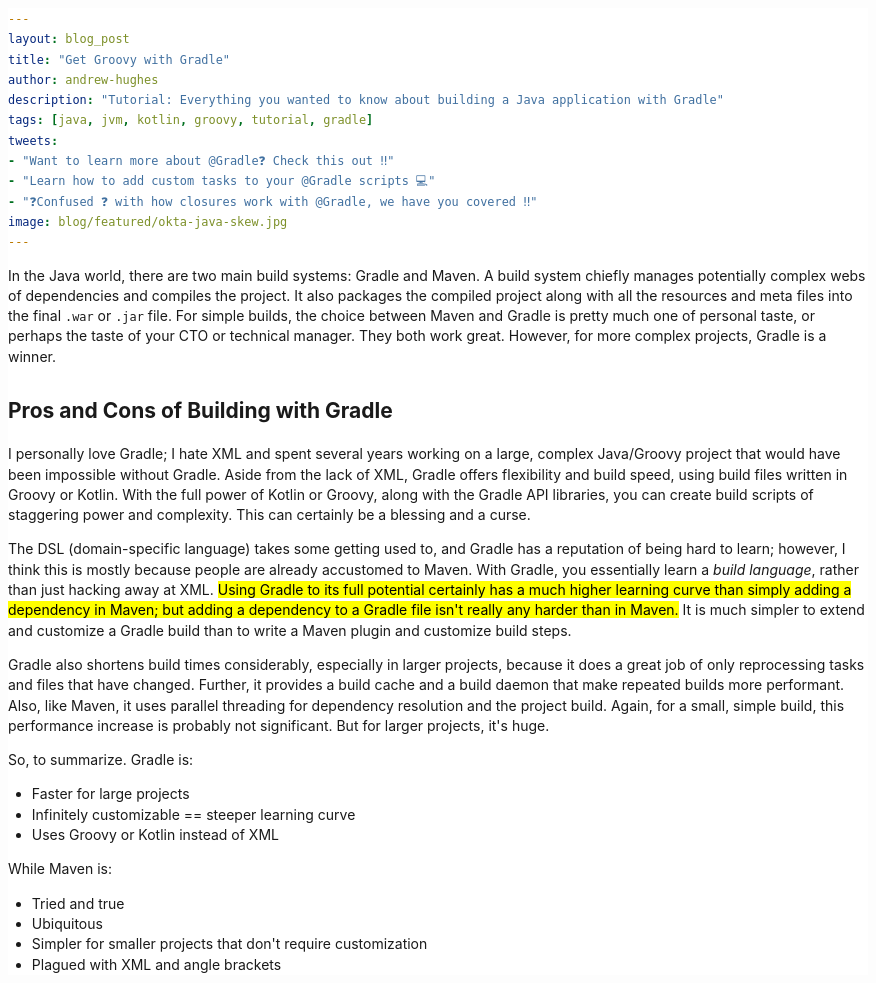 ```yaml
---
layout: blog_post
title: "Get Groovy with Gradle"
author: andrew-hughes
description: "Tutorial: Everything you wanted to know about building a Java application with Gradle"
tags: [java, jvm, kotlin, groovy, tutorial, gradle]
tweets:
- "Want to learn more about @Gradle❓ Check this out ‼"
- "Learn how to add custom tasks to your @Gradle scripts 💻"
- "❓Confused ❓ with how closures work with @Gradle, we have you covered ‼"
image: blog/featured/okta-java-skew.jpg
---
```


In the Java world, there are two main build systems: Gradle and Maven.  A build system chiefly manages potentially complex webs of dependencies and compiles the project. It also packages the compiled project along with all the resources and meta files into the final `.war` or `.jar` file. For simple builds, the choice between Maven and Gradle is pretty much one of personal taste, or perhaps the taste of your CTO or technical manager. They both work great. However, for more complex projects, Gradle is a winner. 

## Pros and Cons of Building with Gradle

I personally love Gradle; I hate XML and spent several years working on a large, complex Java/Groovy project that would have been impossible without Gradle. Aside from the lack of XML, Gradle offers flexibility and build speed, using build files written in Groovy or Kotlin. 
With  the full power of Kotlin or Groovy, along with the Gradle API  libraries, you can create build scripts of staggering power and complexity. This can certainly be a blessing and a curse. 

The DSL (domain-specific language) takes some getting used to, and Gradle has a reputation of being hard to learn; however, I think this is mostly because people are already accustomed to Maven. With Gradle, you essentially learn a *build language*, rather than just hacking away at XML. <mark>Using Gradle to its full potential certainly has a much higher learning curve than simply adding a dependency in Maven; but adding a dependency to a Gradle file isn't really any harder than in Maven.</mark> It is much simpler to extend and customize a Gradle build than to write a Maven plugin and customize build steps.

Gradle also shortens build times considerably, especially in larger projects, because it does a great job of only reprocessing tasks and files that have changed. Further, it provides a build cache and a build daemon that make repeated builds more performant. Also, like Maven, it uses parallel threading for dependency resolution and the project build. Again, for a small, simple build, this performance increase is probably not significant. But for larger projects, it's huge.

So, to summarize. Gradle is:
- Faster for large projects
- Infinitely customizable == steeper learning curve
- Uses Groovy or Kotlin instead of XML

While Maven is:
- Tried and true
- Ubiquitous
- Simpler for smaller projects that don't require customization 
- Plagued with XML and angle brackets
